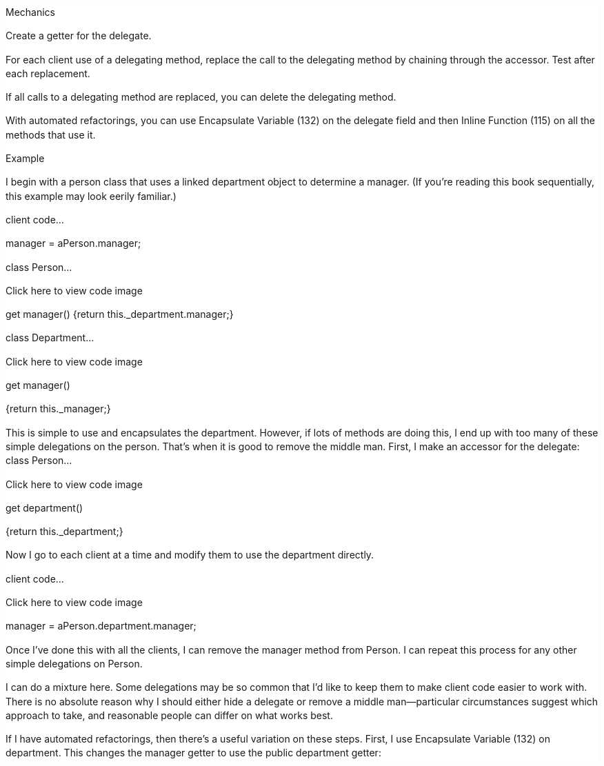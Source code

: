 Mechanics

Create a getter for the delegate.

For each client use of a delegating method, replace the call to the delegating method by chaining through the accessor. Test after each replacement.

If all calls to a delegating method are replaced, you can delete the delegating method.

With automated refactorings, you can use Encapsulate Variable (132) on the delegate field and then Inline Function (115) on all the methods that use it.

Example

I begin with a person class that uses a linked department object to determine a manager. (If you’re reading this book sequentially, this example may look eerily familiar.)

client code…

manager = aPerson.manager;

class Person…

Click here to view code image

get manager() {return this._department.manager;}

class Department…

Click here to view code image

get manager()

{return this._manager;}

This is simple to use and encapsulates the department. However, if lots of methods are doing this, I end up with too many of these simple delegations on the person. That’s when it is good to remove the middle man. First, I make an accessor for the delegate: class Person…

Click here to view code image

get department()

{return this._department;}

Now I go to each client at a time and modify them to use the department directly.

client code…

Click here to view code image

manager = aPerson.department.manager;

Once I’ve done this with all the clients, I can remove the manager method from Person. I can repeat this process for any other simple delegations on Person.

I can do a mixture here. Some delegations may be so common that I’d like to keep them to make client code easier to work with. There is no absolute reason why I should either hide a delegate or remove a middle man—particular circumstances suggest which approach to take, and reasonable people can differ on what works best.

If I have automated refactorings, then there’s a useful variation on these steps. First, I use Encapsulate Variable (132) on department. This changes the manager getter to use the public department getter:
